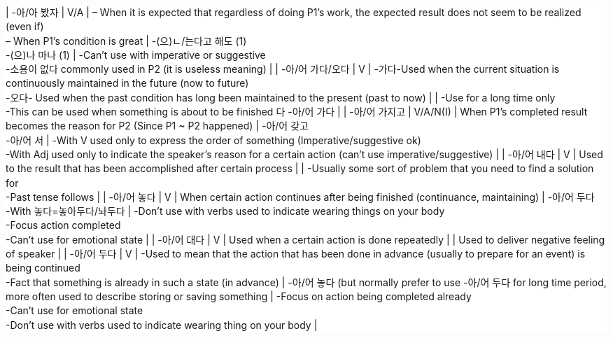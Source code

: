 | -아/아 봤자                           | V/A           | – When it is expected that regardless of doing P1’s work, the expected result does not seem to be realized (even if)  <br>– When P1’s condition is great                                                                                                                       | -(으)ㄴ/는다고 해도 (1)  <br>-(으)나 마나 (1)                                                                                                                                                                             | -Can’t use with imperative or suggestive  <br>-소용이 없다 commonly used in P2 (it is useless meaning)                                                                                                                                              |
| -아/어 가다/오다                        | V             | -가다-Used when the current situation is continuously maintained in the future (now to future)  <br>-오다- Used when the past condition has long been maintained to the present (past to now)                                                                                      |                                                                                                                                                                                                                | -Use for a long time only  <br>-This can be used when something is about to be finished 다 -아/어 가다                                                                                                                                              |
| -아/어 가지고                          | V/A/N(I)      | When P1’s completed result becomes the reason for P2 (Since P1 ~ P2 happened)                                                                                                                                                                                                  | -아/어 갖고  <br>-아/어 서                                                                                                                                                                                            | -With V used only to express the order of something (Imperative/suggestive ok)  <br>-With Adj used only to indicate the speaker’s reason for a certain action (can’t use imperative/suggestive)                                                |
| -아/어 내다                           | V             | Used to the result that has been accomplished after certain process                                                                                                                                                                                                            |                                                                                                                                                                                                                | -Usually some sort of problem that you need to find a solution for  <br>-Past tense follows                                                                                                                                                    |
| -아/어 놓다                           | V             | When certain action continues after being finished (continuance, maintaining)                                                                                                                                                                                                  | -아/어 두다  <br>-With 놓다=놓아두다/놔두다                                                                                                                                                                                 | -Don’t use with verbs used to indicate wearing things on your body  <br>-Focus action completed  <br>-Can’t use for emotional state                                                                                                            |
| -아/어 대다                           | V             | Used when a certain action is done repeatedly                                                                                                                                                                                                                                  |                                                                                                                                                                                                                | Used to deliver negative feeling of speaker                                                                                                                                                                                                    |
| -아/어 두다                           | V             | -Used to mean that the action that has been done in advance (usually to prepare for an event) is being continued  <br>-Fact that something is already in such a state (in advance)                                                                                             | -아/어 놓다 (but normally prefer to use -아/어 두다 for long time period, more often used to describe storing or saving something                                                                                      | -Focus on action being completed already  <br>-Can’t use for emotional state  <br>-Don’t use with verbs used to indicate wearing thing on your body                                                                                            |